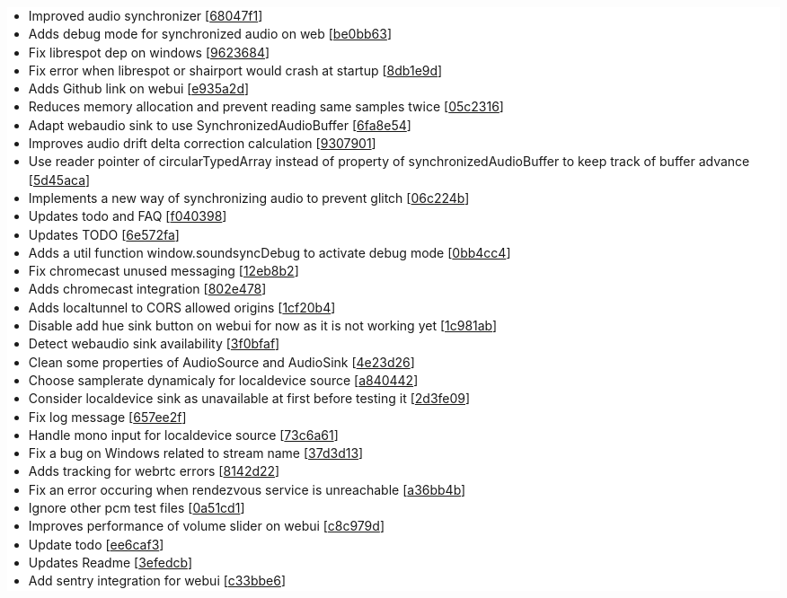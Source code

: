 -  Improved audio synchronizer [[68047f1](https://github.com/geekuillaume/soundsync/commit/68047f18deb2ed1a65bbddd39130058e5ab0528b)]
-  Adds debug mode for synchronized audio on web [[be0bb63](https://github.com/geekuillaume/soundsync/commit/be0bb63261cd1f5b263119225cad00f9acc8690f)]
-  Fix librespot dep on windows [[9623684](https://github.com/geekuillaume/soundsync/commit/9623684ba6fedf8665a5f589ed3e209a764d9a4c)]
-  Fix error when librespot or shairport would crash at startup [[8db1e9d](https://github.com/geekuillaume/soundsync/commit/8db1e9d9c21c6f8ceec055eb9e93cbff4c0117eb)]
-  Adds Github link on webui [[e935a2d](https://github.com/geekuillaume/soundsync/commit/e935a2dfff5045e6705eb1a844b9256fa7dd3242)]
-  Reduces memory allocation and prevent reading same samples twice [[05c2316](https://github.com/geekuillaume/soundsync/commit/05c231666070f9509c71f63d6aa4f7e9e556ba2d)]
-  Adapt webaudio sink to use SynchronizedAudioBuffer [[6fa8e54](https://github.com/geekuillaume/soundsync/commit/6fa8e54074621e51c82f280d4e8bce8eab7ad86c)]
-  Improves audio drift delta correction calculation [[9307901](https://github.com/geekuillaume/soundsync/commit/930790146f9dedeb3592ffc2c77283cb7521b9d4)]
-  Use reader pointer of circularTypedArray instead of property of synchronizedAudioBuffer to keep track of buffer advance [[5d45aca](https://github.com/geekuillaume/soundsync/commit/5d45aca56df23ef63cbabd7693b90da232316d80)]
-  Implements a new way of synchronizing audio to prevent glitch [[06c224b](https://github.com/geekuillaume/soundsync/commit/06c224b5d63bb87f2755cb1754169b5ce0ebde5d)]
-  Updates todo and FAQ [[f040398](https://github.com/geekuillaume/soundsync/commit/f0403983f8c97fed3e44c100310b31fc2ee31c30)]
-  Updates TODO [[6e572fa](https://github.com/geekuillaume/soundsync/commit/6e572fa323b51e913a7e37adb6456c6f0e0d8c0a)]
-  Adds a util function window.soundsyncDebug to activate debug mode [[0bb4cc4](https://github.com/geekuillaume/soundsync/commit/0bb4cc41a18f6b45b605d3da5c461d926f40b2a8)]
-  Fix chromecast unused messaging [[12eb8b2](https://github.com/geekuillaume/soundsync/commit/12eb8b2781f66332a07753aa4162550ea7f38d42)]
-  Adds chromecast integration [[802e478](https://github.com/geekuillaume/soundsync/commit/802e478541bb584779b9edfa4482aec9fc5c71f9)]
-  Adds localtunnel to CORS allowed origins [[1cf20b4](https://github.com/geekuillaume/soundsync/commit/1cf20b483f3137096803a6acc9fce7066edeceac)]
-  Disable add hue sink button on webui for now as it is not working yet [[1c981ab](https://github.com/geekuillaume/soundsync/commit/1c981abfc2e9448212687ff68340a0635a93bfae)]
-  Detect webaudio sink availability [[3f0bfaf](https://github.com/geekuillaume/soundsync/commit/3f0bfaf6538c1f66a9e516b881ab2a36103c09ee)]
-  Clean some properties of AudioSource and AudioSink [[4e23d26](https://github.com/geekuillaume/soundsync/commit/4e23d267778e5d7f7065ca36db2a97a6c7e30511)]
-  Choose samplerate dynamicaly for localdevice source [[a840442](https://github.com/geekuillaume/soundsync/commit/a8404421bc1dad86e5ead3d2f64f3bb202e9e3f6)]
-  Consider localdevice sink as unavailable at first before testing it [[2d3fe09](https://github.com/geekuillaume/soundsync/commit/2d3fe092ce717c211366d9e24b3602872540194a)]
-  Fix log message [[657ee2f](https://github.com/geekuillaume/soundsync/commit/657ee2f9867d14f852359462741ced7569c43bb3)]
-  Handle mono input for localdevice source [[73c6a61](https://github.com/geekuillaume/soundsync/commit/73c6a61ebfe588c86d2a00f2cd93e1bd2e255bd3)]
-  Fix a bug on Windows related to stream name [[37d3d13](https://github.com/geekuillaume/soundsync/commit/37d3d135f03c5def7167bcad44ee9e470aa9087a)]
-  Adds tracking for webrtc errors [[8142d22](https://github.com/geekuillaume/soundsync/commit/8142d22c0b0a57df1d7a485fd3fc71bfa3bdb284)]
-  Fix an error occuring when rendezvous service is unreachable [[a36bb4b](https://github.com/geekuillaume/soundsync/commit/a36bb4b6075290e1972710ac2c616e5ea4e129aa)]
-  Ignore other pcm test files [[0a51cd1](https://github.com/geekuillaume/soundsync/commit/0a51cd1c2409f7ef4c457be8d5e2c8280c511dfe)]
-  Improves performance of volume slider on webui [[c8c979d](https://github.com/geekuillaume/soundsync/commit/c8c979d99e87aac5705b44c06e8b60a0522cd85a)]
-  Update todo [[ee6caf3](https://github.com/geekuillaume/soundsync/commit/ee6caf3fd0ca8fa8585434439b86c0bcd8c51987)]
-  Updates Readme [[3efedcb](https://github.com/geekuillaume/soundsync/commit/3efedcbf097c3ed9a7a7027f33138fe582083b8c)]
-  Add sentry integration for webui [[c33bbe6](https://github.com/geekuillaume/soundsync/commit/c33bbe68403cba2b80739a9dbcb0177102814308)]